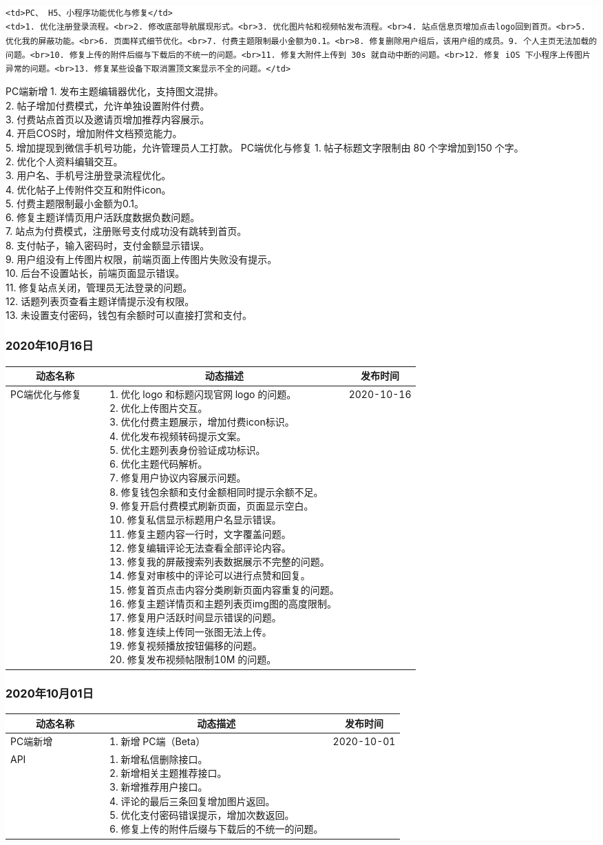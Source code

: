     <td>PC、 H5、小程序功能优化与修复</td>
    <td>1. 优化注册登录流程。<br>2. 修改底部导航展现形式。<br>3. 优化图片帖和视频帖发布流程。<br>4. 站点信息页增加点击logo回到首页。<br>5. 优化我的屏蔽功能。<br>6. 页面样式细节优化。<br>7. 付费主题限制最小金额为0.1。<br>8. 修复删除用户组后，该用户组的成员。9. 个人主页无法加载的问题。<br>10. 修复上传的附件后缀与下载后的不统一的问题。<br>11. 修复大附件上传到 30s 就自动中断的问题。<br>12. 修复 iOS 下小程序上传图片异常的问题。<br>13. 修复某些设备下取消置顶文案显示不全的问题。</td>
  </tr>
  <tr>
    <td>PC端新增</td>
    <td>1. 发布主题编辑器优化，支持图文混排。<br>2. 帖子增加付费模式，允许单独设置附件付费。<br>3. 付费站点首页以及邀请页增加推荐内容展示。<br>4. 开启COS时，增加附件文档预览能力。<br>5. 增加提现到微信手机号功能，允许管理员人工打款。</td>
  </tr>
  <tr>
    <td>PC端优化与修复</td>
    <td>1. 帖子标题文字限制由 80 个字增加到150 个字。<br>2. 优化个人资料编辑交互。<br>3. 用户名、手机号注册登录流程优化。<br>4. 优化帖子上传附件交互和附件icon。<br>5. 付费主题限制最小金额为0.1。<br>6. 修复主题详情页用户活跃度数据负数问题。<br>7. 站点为付费模式，注册账号支付成功没有跳转到首页。<br>8. 支付帖子，输入密码时，支付金额显示错误。<br>9. 用户组没有上传图片权限，前端页面上传图片失败没有提示。<br>10. 后台不设置站长，前端页面显示错误。<br>11. 修复站点关闭，管理员无法登录的问题。<br>12. 话题列表页查看主题详情提示没有权限。<br>13. 未设置支付密码，钱包有余额时可以直接打赏和支付。</td>
  </tr>
</tbody>
</table>


### 2020年10月16日

<table>
<thead>
  <tr>
    <th width="130px">动态名称</th>
    <th>动态描述</th>
    <th>发布时间</th>
  </tr>
</thead>
<tbody>
  <tr>
    <td>PC端优化与修复</td>
    <td>1. 优化 logo 和标题闪现官⽹ logo 的问题。<br>2. 优化上传图⽚交互。<br>3. 优化付费主题展示，增加付费icon标识。<br>4. 优化发布视频转码提示⽂案。<br>5. 优化主题列表身份验证成功标识。<br>6. 优化主题代码解析。<br>7. 修复⽤户协议内容展示问题。<br>8. 修复钱包余额和⽀付⾦额相同时提示余额不⾜。<br>9. 修复开启付费模式刷新⻚⾯，⻚⾯显示空⽩。<br>10. 修复私信显示标题⽤户名显示错误。<br>11. 修复主题内容⼀⾏时，⽂字覆盖问题。<br>12. 修复编辑评论⽆法查看全部评论内容。<br>13. 修复我的屏蔽搜索列表数据展示不完整的问题。<br>14. 修复对审核中的评论可以进⾏点赞和回复。<br>15. 修复⾸⻚点击内容分类刷新⻚⾯内容重复的问题。<br>16. 修复主题详情⻚和主题列表⻚img图的⾼度限制。<br>17. 修复⽤户活跃时间显示错误的问题。<br>18. 修复连续上传同⼀张图⽆法上传。<br>19. 修复视频播放按钮偏移的问题。<br>20. 修复发布视频帖限制10M 的问题。</td>
    <td>2020-10-16</td>
  </tr>
</tbody>
</table>


### 2020年10月01日

<table>
<thead>
  <tr>
    <th width="130px">动态名称</th>
    <th>动态描述</th>
    <th>发布时间</th>
  </tr>
</thead>
<tbody>
  <tr>
    <td>PC端新增</td>
    <td>1. 新增 PC端（Beta）</td>
    <td rowspan="2">2020-10-01</td>
  </tr>
  <tr>
    <td>API</td>
    <td>1. 新增私信删除接口。<br>2. 新增相关主题推荐接口。<br>3. 新增推荐用户接口。<br>4. 评论的最后三条回复增加图片返回。<br>5. 优化支付密码错误提示，增加次数返回。<br>6. 修复上传的附件后缀与下载后的不统一的问题。</td>